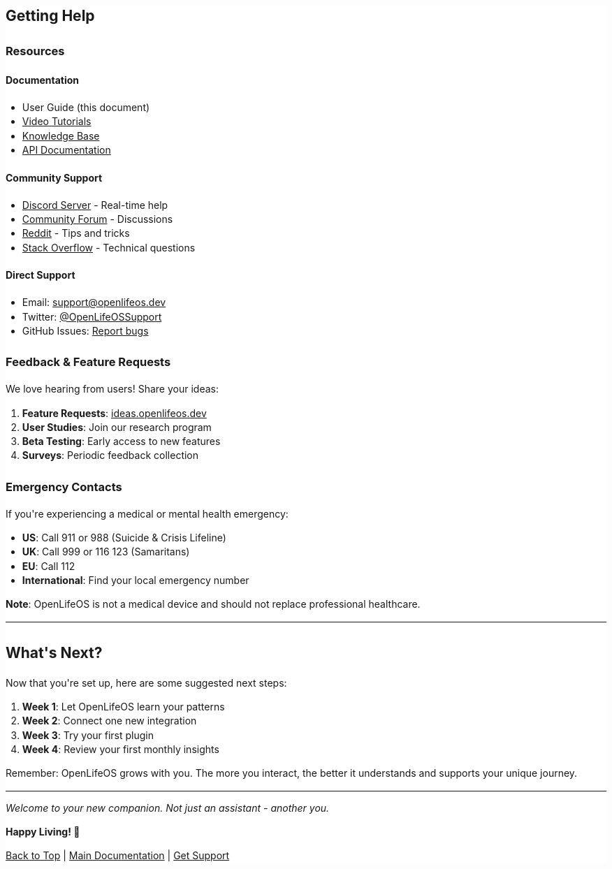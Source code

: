 ## Getting Help

### Resources

#### Documentation
- User Guide (this document)
- [Video Tutorials](https://youtube.com/openlifeos)
- [Knowledge Base](https://help.openlifeos.dev)
- [API Documentation](https://docs.openlifeos.dev)

#### Community Support
- [Discord Server](https://discord.gg/openlifeos) - Real-time help
- [Community Forum](https://community.openlifeos.dev) - Discussions
- [Reddit](https://reddit.com/r/openlifeos) - Tips and tricks
- [Stack Overflow](https://stackoverflow.com/tags/openlifeos) - Technical questions

#### Direct Support
- Email: support@openlifeos.dev
- Twitter: [@OpenLifeOSSupport](https://twitter.com/OpenLifeOSSupport)
- GitHub Issues: [Report bugs](https://github.com/openopenlifeos/core/issues)

### Feedback & Feature Requests

We love hearing from users! Share your ideas:

1. **Feature Requests**: [ideas.openlifeos.dev](https://ideas.openlifeos.dev)
2. **User Studies**: Join our research program
3. **Beta Testing**: Early access to new features
4. **Surveys**: Periodic feedback collection

### Emergency Contacts

If you're experiencing a medical or mental health emergency:
- **US**: Call 911 or 988 (Suicide & Crisis Lifeline)
- **UK**: Call 999 or 116 123 (Samaritans)
- **EU**: Call 112
- **International**: Find your local emergency number

**Note**: OpenLifeOS is not a medical device and should not replace professional healthcare.

---

## What's Next?

Now that you're set up, here are some suggested next steps:

1. **Week 1**: Let OpenLifeOS learn your patterns
2. **Week 2**: Connect one new integration
3. **Week 3**: Try your first plugin
4. **Week 4**: Review your first monthly insights

Remember: OpenLifeOS grows with you. The more you interact, the better it understands and supports your unique journey.

---

*Welcome to your new companion. Not just an assistant - another you.*

**Happy Living! 🌟**

[Back to Top](#openopenlifeos-user-guide) | [Main Documentation](README.md) | [Get Support](https://support.openlifeos.dev)